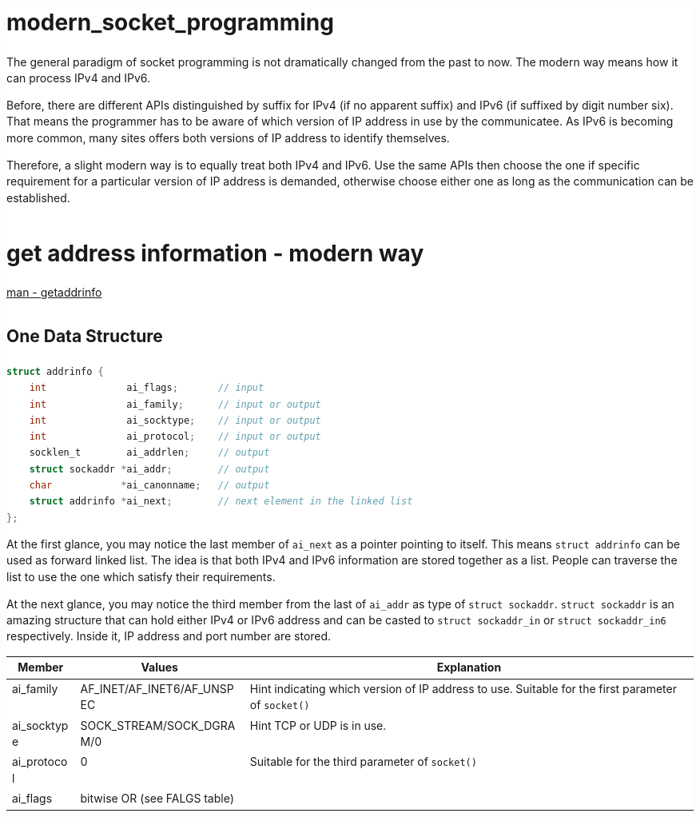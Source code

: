 # modern_socket_programming

The general paradigm of socket programming is not dramatically changed from the past to now. The modern way means how it can process IPv4 and IPv6.

Before, there are different APIs distinguished by suffix for IPv4 (if no apparent suffix) and IPv6 (if suffixed by digit number six). That means the programmer has to be aware of which version of IP address in use by the communicatee. As IPv6 is becoming more common, many sites offers both versions of IP address to identify themselves.

Therefore, a slight modern way is to equally treat both IPv4 and IPv6. Use the same APIs then choose the one if specific requirement for a particular version of IP address is demanded, otherwise choose either one as long as the communication can be established.

# get address information - modern way

[man - getaddrinfo](https://man7.org/linux/man-pages/man3/getaddrinfo.3.html)

## One Data Structure

```c
struct addrinfo {
	int              ai_flags;       // input
	int              ai_family;      // input or output
	int              ai_socktype;    // input or output
	int              ai_protocol;    // input or output
	socklen_t        ai_addrlen;     // output
	struct sockaddr *ai_addr;        // output
	char            *ai_canonname;   // output
	struct addrinfo *ai_next;        // next element in the linked list
};
```

At the first glance, you may notice the last member of `ai_next` as a pointer pointing to itself. This means `struct addrinfo` can be used as forward linked list. The idea is that both IPv4 and IPv6 information are stored together as a list. People can traverse the list to use the one which satisfy their requirements.

At the next glance, you may notice the third member from the last of `ai_addr` as type of `struct sockaddr`. `struct sockaddr` is an amazing structure that can hold either IPv4 or IPv6 address and can be casted to `struct sockaddr_in` or `struct sockaddr_in6` respectively. Inside it, IP address and port number are stored.

| Member      | Values                       | Explanation                                                  |
| ----------- | ---------------------------- | ------------------------------------------------------------ |
| ai_family   | AF_INET/AF_INET6/AF_UNSPEC   | Hint indicating which version of IP address to use. Suitable for the first parameter of `socket()` |
| ai_socktype | SOCK_STREAM/SOCK_DGRAM/0     | Hint TCP or UDP is in use.                                   |
| ai_protocol | 0                            | Suitable for the third parameter of `socket()`               |
| ai_flags    | bitwise OR (see FALGS table) |                                                              |
